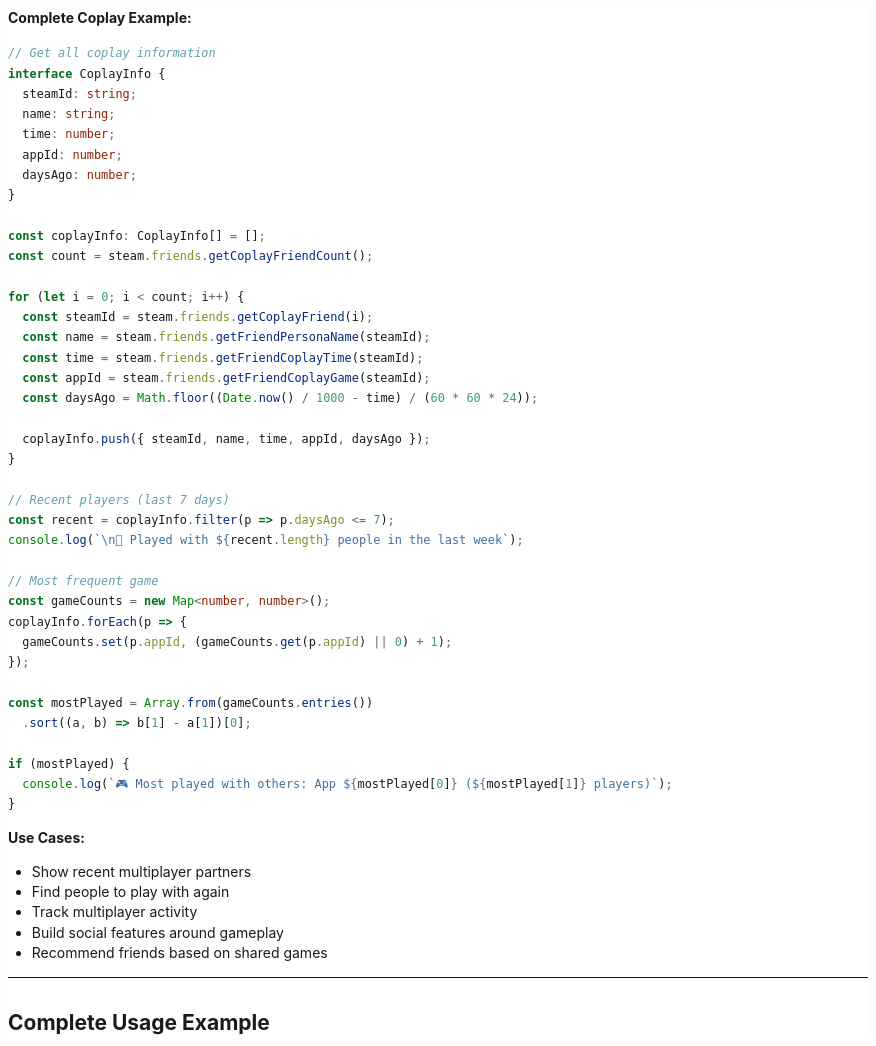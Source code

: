 
**Complete Coplay Example:**
```typescript
// Get all coplay information
interface CoplayInfo {
  steamId: string;
  name: string;
  time: number;
  appId: number;
  daysAgo: number;
}

const coplayInfo: CoplayInfo[] = [];
const count = steam.friends.getCoplayFriendCount();

for (let i = 0; i < count; i++) {
  const steamId = steam.friends.getCoplayFriend(i);
  const name = steam.friends.getFriendPersonaName(steamId);
  const time = steam.friends.getFriendCoplayTime(steamId);
  const appId = steam.friends.getFriendCoplayGame(steamId);
  const daysAgo = Math.floor((Date.now() / 1000 - time) / (60 * 60 * 24));
  
  coplayInfo.push({ steamId, name, time, appId, daysAgo });
}

// Recent players (last 7 days)
const recent = coplayInfo.filter(p => p.daysAgo <= 7);
console.log(`\n📅 Played with ${recent.length} people in the last week`);

// Most frequent game
const gameCounts = new Map<number, number>();
coplayInfo.forEach(p => {
  gameCounts.set(p.appId, (gameCounts.get(p.appId) || 0) + 1);
});

const mostPlayed = Array.from(gameCounts.entries())
  .sort((a, b) => b[1] - a[1])[0];

if (mostPlayed) {
  console.log(`🎮 Most played with others: App ${mostPlayed[0]} (${mostPlayed[1]} players)`);
}
```

**Use Cases:**
- Show recent multiplayer partners
- Find people to play with again
- Track multiplayer activity
- Build social features around gameplay
- Recommend friends based on shared games

---

## Complete Usage Example
